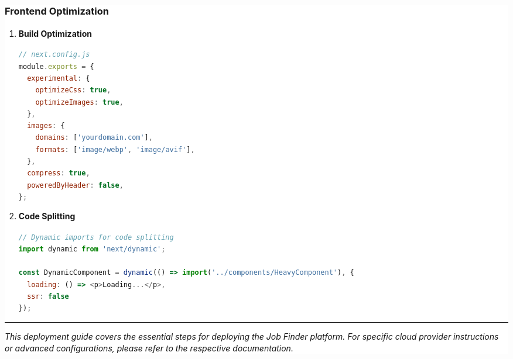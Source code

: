 ### Frontend Optimization

1. **Build Optimization**
   ```javascript
   // next.config.js
   module.exports = {
     experimental: {
       optimizeCss: true,
       optimizeImages: true,
     },
     images: {
       domains: ['yourdomain.com'],
       formats: ['image/webp', 'image/avif'],
     },
     compress: true,
     poweredByHeader: false,
   };
   ```

2. **Code Splitting**
   ```javascript
   // Dynamic imports for code splitting
   import dynamic from 'next/dynamic';
   
   const DynamicComponent = dynamic(() => import('../components/HeavyComponent'), {
     loading: () => <p>Loading...</p>,
     ssr: false
   });
   ```

---

*This deployment guide covers the essential steps for deploying the Job Finder platform. For specific cloud provider instructions or advanced configurations, please refer to the respective documentation.*
